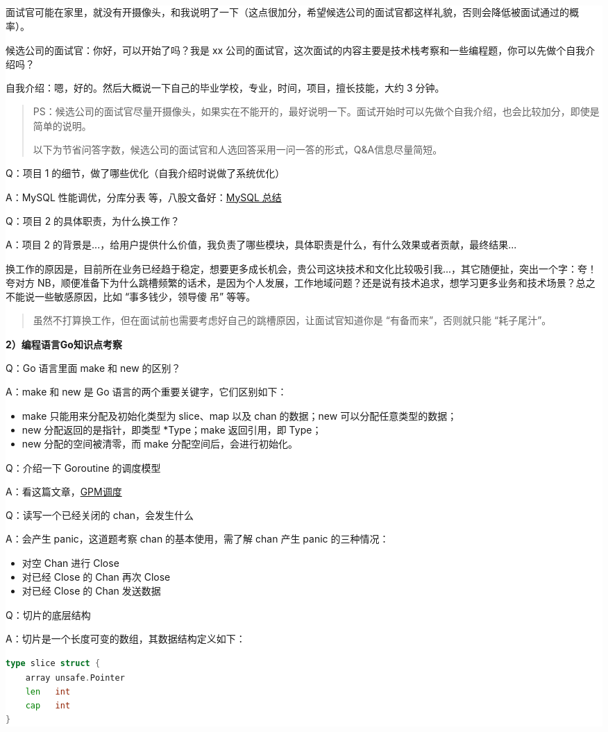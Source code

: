 面试官可能在家里，就没有开摄像头，和我说明了一下（这点很加分，希望候选公司的面试官都这样礼貌，否则会降低被面试通过的概率）。

候选公司的面试官：你好，可以开始了吗？我是 xx 公司的面试官，这次面试的内容主要是技术栈考察和一些编程题，你可以先做个自我介绍吗？

自我介绍：嗯，好的。然后大概说一下自己的毕业学校，专业，时间，项目，擅长技能，大约 3 分钟。

> PS：候选公司的面试官尽量开摄像头，如果实在不能开的，最好说明一下。面试开始时可以先做个自我介绍，也会比较加分，即使是简单的说明。
>
> 以下为节省问答字数，候选公司的面试官和人选回答采用一问一答的形式，Q&A信息尽量简短。



Q：项目 1 的细节，做了哪些优化（自我介绍时说做了系统优化）

A：MySQL 性能调优，分库分表 等，八股文备好：<a href="https://mp.weixin.qq.com/s?__biz=MzI5Nzk2MDgwNg==&mid=2247484042&idx=1&sn=1620b3df43419745708f6f4c60a9ad9a&chksm=ecac5683dbdbdf95197214ec82fe119ce0bc64c95b6806a8124a381f2c01131d41d6678b87e6&token=443585135&lang=zh_CN#rd">MySQL 总结</a>

Q：项目 2 的具体职责，为什么换工作？

A：项目 2 的背景是...，给用户提供什么价值，我负责了哪些模块，具体职责是什么，有什么效果或者贡献，最终结果...

换工作的原因是，目前所在业务已经趋于稳定，想要更多成长机会，贵公司这块技术和文化比较吸引我...，其它随便扯，突出一个字：夸！夸对方 NB，顺便准备下为什么跳槽频繁的话术，是因为个人发展，工作地域问题？还是说有技术追求，想学习更多业务和技术场景？总之不能说一些敏感原因，比如 “事多钱少，领导傻 吊” 等等。

> 虽然不打算换工作，但在面试前也需要考虑好自己的跳槽原因，让面试官知道你是 “有备而来”，否则就只能 “耗子尾汁”。



**2）编程语言Go知识点考察**

Q：Go 语言里面 make 和 new 的区别？

A：make 和 new 是 Go 语言的两个重要关键字，它们区别如下：

* make 只能用来分配及初始化类型为 slice、map 以及 chan 的数据；new 可以分配任意类型的数据；
* new 分配返回的是指针，即类型 *Type；make 返回引用，即 Type；
* new 分配的空间被清零，而 make 分配空间后，会进行初始化。

Q：介绍一下 Goroutine 的调度模型

A：看这篇文章，<a href="https://mp.weixin.qq.com/s?__biz=MzI5Nzk2MDgwNg==&mid=2247484182&idx=1&sn=6d3f54eea5622a2d7f6323cbb553fdd8&chksm=ecac571fdbdbde09cc8beb982e5df0caafdf5c87587cd3fbd69ca86c33724e9368ab957beac3&token=443585135&lang=zh_CN#rd">GPM调度</a>

Q：读写一个已经关闭的 chan，会发生什么

A：会产生 panic，这道题考察 chan 的基本使用，需了解 chan 产生 panic 的三种情况：

* 对空 Chan 进行 Close
* 对已经 Close 的 Chan 再次 Close
* 对已经 Close 的 Chan 发送数据

Q：切片的底层结构

A：切片是一个长度可变的数组，其数据结构定义如下：

```go
type slice struct {
	array unsafe.Pointer
	len   int
	cap   int
}
```
